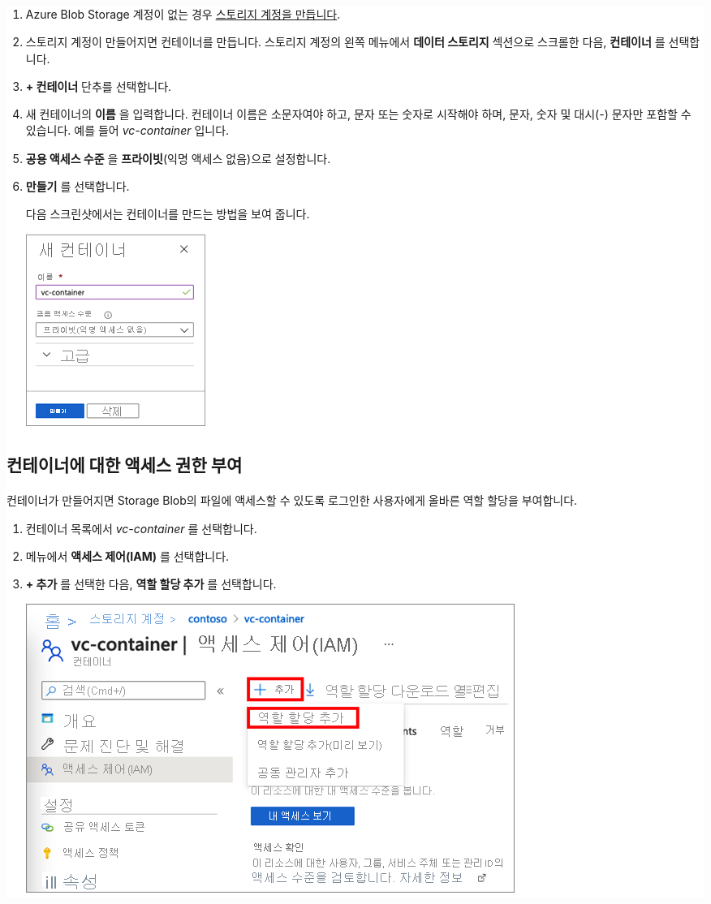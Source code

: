 1. Azure Blob Storage 계정이 없는 경우 [스토리지 계정을 만듭니다](/azure/storage/common/storage-account-create).
1. 스토리지 계정이 만들어지면 컨테이너를 만듭니다. 스토리지 계정의 왼쪽 메뉴에서 **데이터 스토리지** 섹션으로 스크롤한 다음, **컨테이너** 를 선택합니다.
1. **+ 컨테이너** 단추를 선택합니다.
1. 새 컨테이너의 **이름** 을 입력합니다. 컨테이너 이름은 소문자여야 하고, 문자 또는 숫자로 시작해야 하며, 문자, 숫자 및 대시(-) 문자만 포함할 수 있습니다. 예를 들어 *vc-container* 입니다.
1. **공용 액세스 수준** 을 **프라이빗**(익명 액세스 없음)으로 설정합니다.
1. **만들기** 를 선택합니다.  

    다음 스크린샷에서는 컨테이너를 만드는 방법을 보여 줍니다.  

   ![컨테이너를 만드는 방법을 보여 주는 스크린샷](media/verifiable-credentials-configure-issuer/create-container.png)

## <a name="grant-access-to-the-container"></a>컨테이너에 대한 액세스 권한 부여

컨테이너가 만들어지면 Storage Blob의 파일에 액세스할 수 있도록 로그인한 사용자에게 올바른 역할 할당을 부여합니다.

1. 컨테이너 목록에서 *vc-container* 를 선택합니다.

1. 메뉴에서 **액세스 제어(IAM)** 를 선택합니다.

1. **+ 추가** 를 선택한 다음, **역할 할당 추가** 를 선택합니다.

     ![새 역할 할당을 Blob 컨테이너에 추가하는 방법을 보여 주는 스크린샷](media/verifiable-credentials-configure-issuer/add-role-assignment.png)
